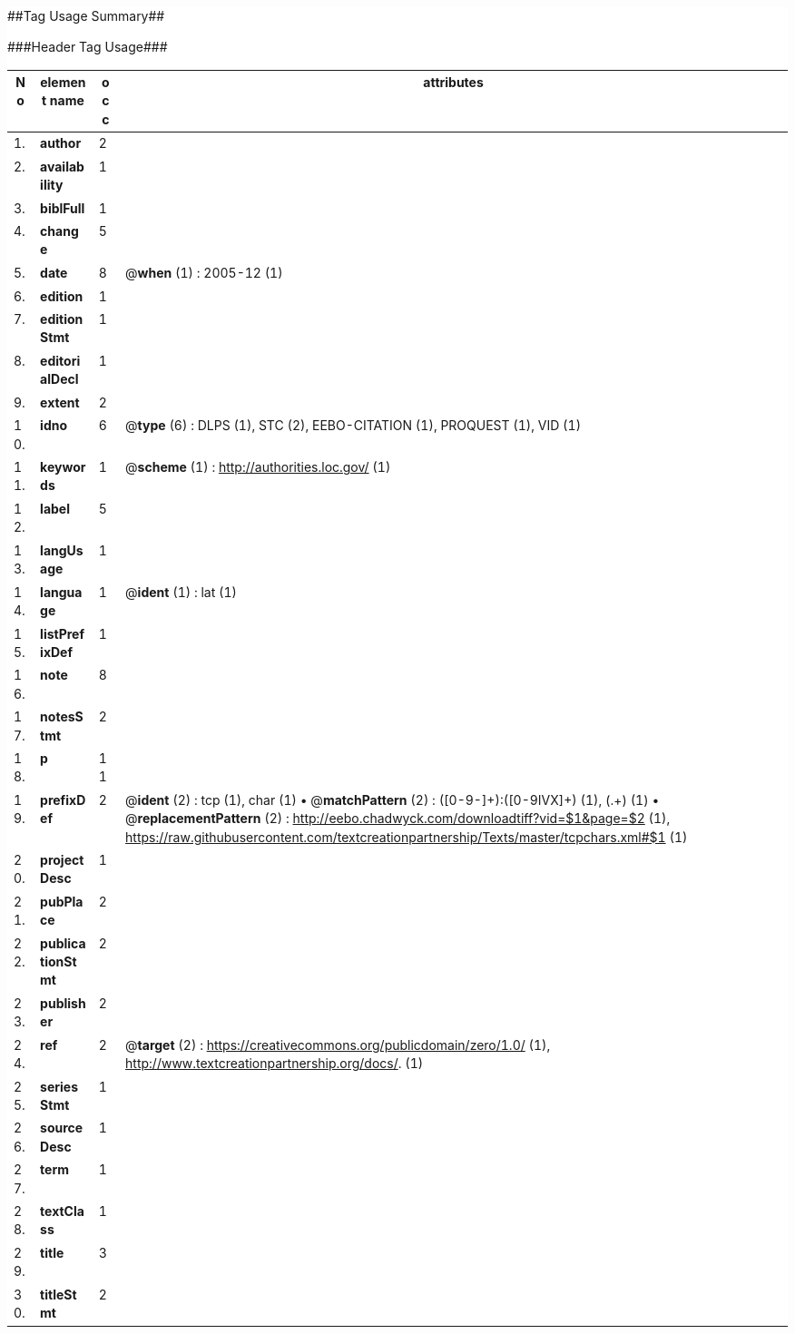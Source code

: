 ##Tag Usage Summary##

###Header Tag Usage###

|No|element name|occ|attributes|
|---|---|---|---|
|1.|__author__|2||
|2.|__availability__|1||
|3.|__biblFull__|1||
|4.|__change__|5||
|5.|__date__|8| @__when__ (1) : 2005-12 (1)|
|6.|__edition__|1||
|7.|__editionStmt__|1||
|8.|__editorialDecl__|1||
|9.|__extent__|2||
|10.|__idno__|6| @__type__ (6) : DLPS (1), STC (2), EEBO-CITATION (1), PROQUEST (1), VID (1)|
|11.|__keywords__|1| @__scheme__ (1) : http://authorities.loc.gov/ (1)|
|12.|__label__|5||
|13.|__langUsage__|1||
|14.|__language__|1| @__ident__ (1) : lat (1)|
|15.|__listPrefixDef__|1||
|16.|__note__|8||
|17.|__notesStmt__|2||
|18.|__p__|11||
|19.|__prefixDef__|2| @__ident__ (2) : tcp (1), char (1)  •  @__matchPattern__ (2) : ([0-9\-]+):([0-9IVX]+) (1), (.+) (1)  •  @__replacementPattern__ (2) : http://eebo.chadwyck.com/downloadtiff?vid=$1&page=$2 (1), https://raw.githubusercontent.com/textcreationpartnership/Texts/master/tcpchars.xml#$1 (1)|
|20.|__projectDesc__|1||
|21.|__pubPlace__|2||
|22.|__publicationStmt__|2||
|23.|__publisher__|2||
|24.|__ref__|2| @__target__ (2) : https://creativecommons.org/publicdomain/zero/1.0/ (1), http://www.textcreationpartnership.org/docs/. (1)|
|25.|__seriesStmt__|1||
|26.|__sourceDesc__|1||
|27.|__term__|1||
|28.|__textClass__|1||
|29.|__title__|3||
|30.|__titleStmt__|2||
